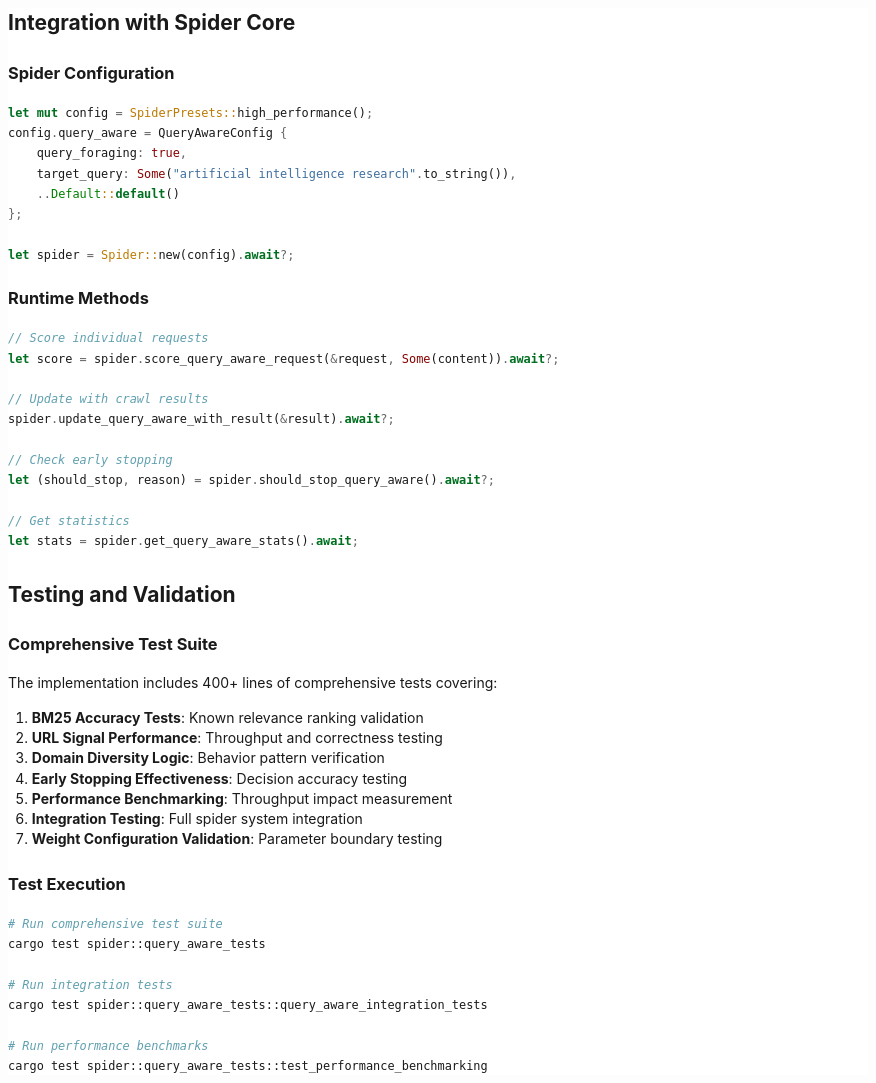 ## Integration with Spider Core

### Spider Configuration
```rust
let mut config = SpiderPresets::high_performance();
config.query_aware = QueryAwareConfig {
    query_foraging: true,
    target_query: Some("artificial intelligence research".to_string()),
    ..Default::default()
};

let spider = Spider::new(config).await?;
```

### Runtime Methods
```rust
// Score individual requests
let score = spider.score_query_aware_request(&request, Some(content)).await?;

// Update with crawl results
spider.update_query_aware_with_result(&result).await?;

// Check early stopping
let (should_stop, reason) = spider.should_stop_query_aware().await?;

// Get statistics
let stats = spider.get_query_aware_stats().await;
```

## Testing and Validation

### Comprehensive Test Suite

The implementation includes 400+ lines of comprehensive tests covering:

1. **BM25 Accuracy Tests**: Known relevance ranking validation
2. **URL Signal Performance**: Throughput and correctness testing
3. **Domain Diversity Logic**: Behavior pattern verification
4. **Early Stopping Effectiveness**: Decision accuracy testing
5. **Performance Benchmarking**: Throughput impact measurement
6. **Integration Testing**: Full spider system integration
7. **Weight Configuration Validation**: Parameter boundary testing

### Test Execution
```bash
# Run comprehensive test suite
cargo test spider::query_aware_tests

# Run integration tests
cargo test spider::query_aware_tests::query_aware_integration_tests

# Run performance benchmarks
cargo test spider::query_aware_tests::test_performance_benchmarking
```
